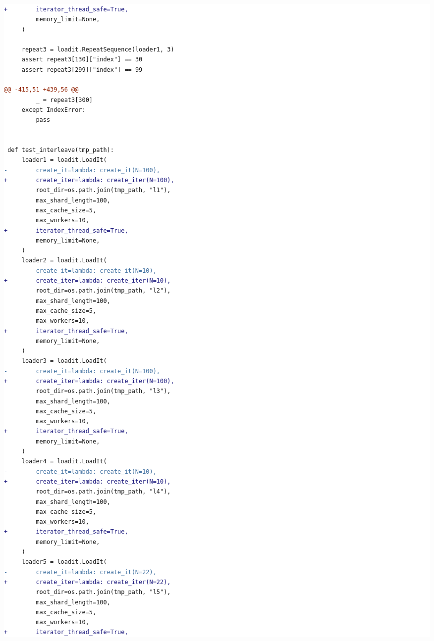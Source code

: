 ```diff
+        iterator_thread_safe=True,
         memory_limit=None,
     )
 
     repeat3 = loadit.RepeatSequence(loader1, 3)
     assert repeat3[130]["index"] == 30
     assert repeat3[299]["index"] == 99
 
@@ -415,51 +439,56 @@
         _ = repeat3[300]
     except IndexError:
         pass
 
 
 def test_interleave(tmp_path):
     loader1 = loadit.LoadIt(
-        create_it=lambda: create_it(N=100),
+        create_iter=lambda: create_iter(N=100),
         root_dir=os.path.join(tmp_path, "l1"),
         max_shard_length=100,
         max_cache_size=5,
         max_workers=10,
+        iterator_thread_safe=True,
         memory_limit=None,
     )
     loader2 = loadit.LoadIt(
-        create_it=lambda: create_it(N=10),
+        create_iter=lambda: create_iter(N=10),
         root_dir=os.path.join(tmp_path, "l2"),
         max_shard_length=100,
         max_cache_size=5,
         max_workers=10,
+        iterator_thread_safe=True,
         memory_limit=None,
     )
     loader3 = loadit.LoadIt(
-        create_it=lambda: create_it(N=100),
+        create_iter=lambda: create_iter(N=100),
         root_dir=os.path.join(tmp_path, "l3"),
         max_shard_length=100,
         max_cache_size=5,
         max_workers=10,
+        iterator_thread_safe=True,
         memory_limit=None,
     )
     loader4 = loadit.LoadIt(
-        create_it=lambda: create_it(N=10),
+        create_iter=lambda: create_iter(N=10),
         root_dir=os.path.join(tmp_path, "l4"),
         max_shard_length=100,
         max_cache_size=5,
         max_workers=10,
+        iterator_thread_safe=True,
         memory_limit=None,
     )
     loader5 = loadit.LoadIt(
-        create_it=lambda: create_it(N=22),
+        create_iter=lambda: create_iter(N=22),
         root_dir=os.path.join(tmp_path, "l5"),
         max_shard_length=100,
         max_cache_size=5,
         max_workers=10,
+        iterator_thread_safe=True,
```